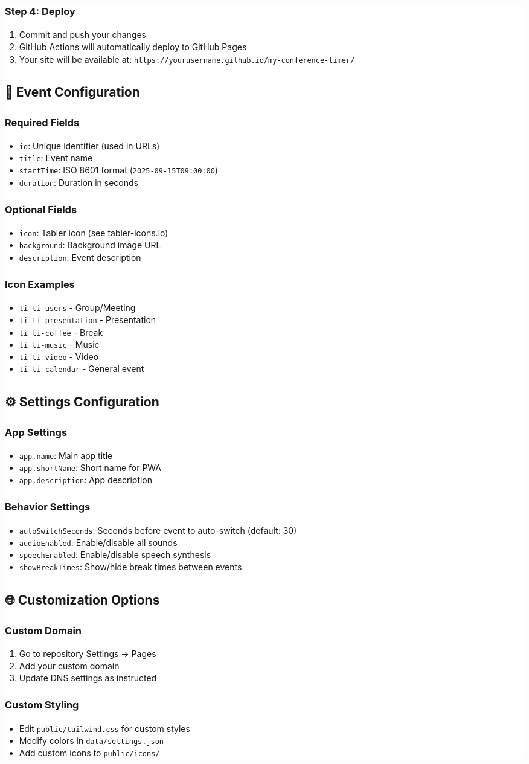 ### Step 4: Deploy
1. Commit and push your changes
2. GitHub Actions will automatically deploy to GitHub Pages
3. Your site will be available at: `https://yourusername.github.io/my-conference-timer/`

## 📝 Event Configuration

### Required Fields
- `id`: Unique identifier (used in URLs)
- `title`: Event name
- `startTime`: ISO 8601 format (`2025-09-15T09:00:00`)
- `duration`: Duration in seconds

### Optional Fields
- `icon`: Tabler icon (see [tabler-icons.io](https://tabler-icons.io/))
- `background`: Background image URL
- `description`: Event description

### Icon Examples
- `ti ti-users` - Group/Meeting
- `ti ti-presentation` - Presentation
- `ti ti-coffee` - Break
- `ti ti-music` - Music
- `ti ti-video` - Video
- `ti ti-calendar` - General event

## ⚙️ Settings Configuration

### App Settings
- `app.name`: Main app title
- `app.shortName`: Short name for PWA
- `app.description`: App description

### Behavior Settings
- `autoSwitchSeconds`: Seconds before event to auto-switch (default: 30)
- `audioEnabled`: Enable/disable all sounds
- `speechEnabled`: Enable/disable speech synthesis
- `showBreakTimes`: Show/hide break times between events

## 🌐 Customization Options

### Custom Domain
1. Go to repository Settings → Pages
2. Add your custom domain
3. Update DNS settings as instructed

### Custom Styling
- Edit `public/tailwind.css` for custom styles
- Modify colors in `data/settings.json`
- Add custom icons to `public/icons/`
